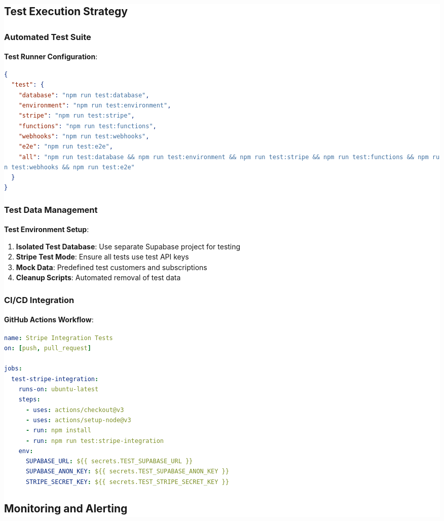 ## Test Execution Strategy

### Automated Test Suite

**Test Runner Configuration**:
```json
{
  "test": {
    "database": "npm run test:database",
    "environment": "npm run test:environment", 
    "stripe": "npm run test:stripe",
    "functions": "npm run test:functions",
    "webhooks": "npm run test:webhooks",
    "e2e": "npm run test:e2e",
    "all": "npm run test:database && npm run test:environment && npm run test:stripe && npm run test:functions && npm run test:webhooks && npm run test:e2e"
  }
}
```

### Test Data Management

**Test Environment Setup**:
1. **Isolated Test Database**: Use separate Supabase project for testing
2. **Stripe Test Mode**: Ensure all tests use test API keys
3. **Mock Data**: Predefined test customers and subscriptions
4. **Cleanup Scripts**: Automated removal of test data

### CI/CD Integration

**GitHub Actions Workflow**:
```yaml
name: Stripe Integration Tests
on: [push, pull_request]

jobs:
  test-stripe-integration:
    runs-on: ubuntu-latest
    steps:
      - uses: actions/checkout@v3
      - uses: actions/setup-node@v3
      - run: npm install
      - run: npm run test:stripe-integration
    env:
      SUPABASE_URL: ${{ secrets.TEST_SUPABASE_URL }}
      SUPABASE_ANON_KEY: ${{ secrets.TEST_SUPABASE_ANON_KEY }}
      STRIPE_SECRET_KEY: ${{ secrets.TEST_STRIPE_SECRET_KEY }}
```

## Monitoring and Alerting
